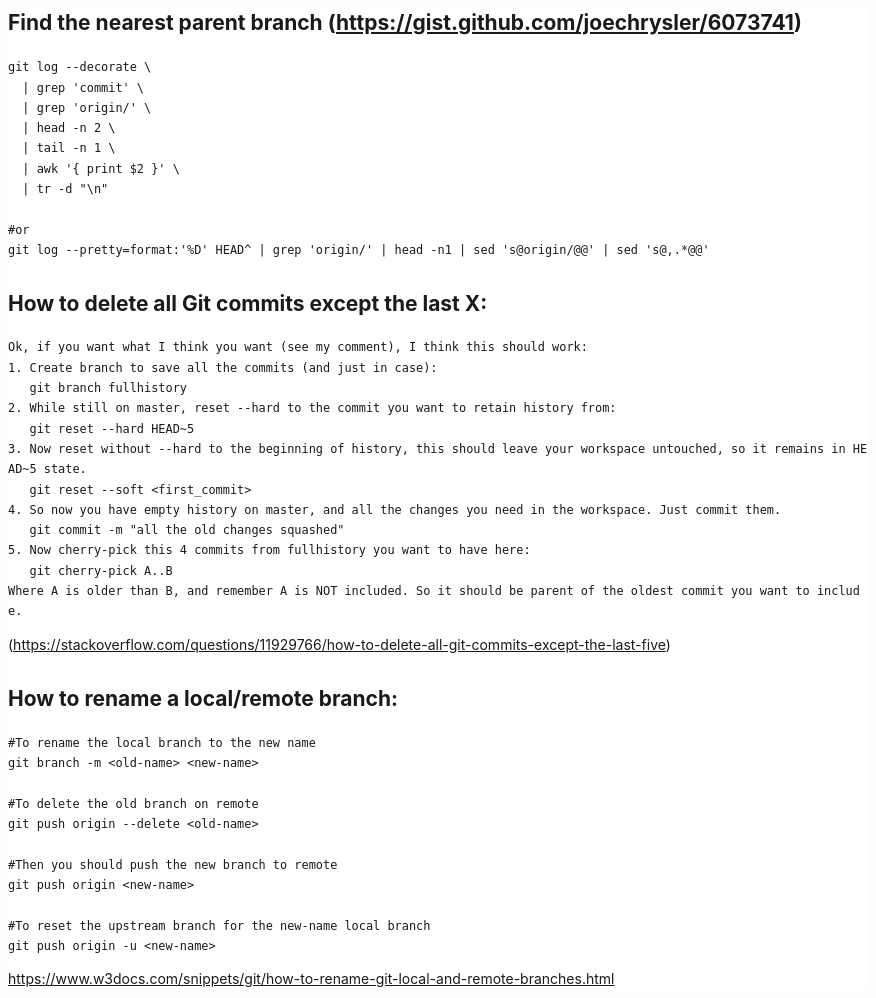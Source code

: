 ## Find the nearest parent branch (https://gist.github.com/joechrysler/6073741)
```
git log --decorate \
  | grep 'commit' \
  | grep 'origin/' \
  | head -n 2 \
  | tail -n 1 \
  | awk '{ print $2 }' \
  | tr -d "\n"

#or
git log --pretty=format:'%D' HEAD^ | grep 'origin/' | head -n1 | sed 's@origin/@@' | sed 's@,.*@@'
```

## How to delete all Git commits except the last X:
```
Ok, if you want what I think you want (see my comment), I think this should work:
1. Create branch to save all the commits (and just in case):
   git branch fullhistory
2. While still on master, reset --hard to the commit you want to retain history from:
   git reset --hard HEAD~5
3. Now reset without --hard to the beginning of history, this should leave your workspace untouched, so it remains in HEAD~5 state.
   git reset --soft <first_commit>
4. So now you have empty history on master, and all the changes you need in the workspace. Just commit them.
   git commit -m "all the old changes squashed"
5. Now cherry-pick this 4 commits from fullhistory you want to have here:
   git cherry-pick A..B
Where A is older than B, and remember A is NOT included. So it should be parent of the oldest commit you want to include.
```
(https://stackoverflow.com/questions/11929766/how-to-delete-all-git-commits-except-the-last-five) 

## How to rename a local/remote branch:
```
#To rename the local branch to the new name
git branch -m <old-name> <new-name>

#To delete the old branch on remote
git push origin --delete <old-name>

#Then you should push the new branch to remote
git push origin <new-name>

#To reset the upstream branch for the new-name local branch
git push origin -u <new-name>
```
https://www.w3docs.com/snippets/git/how-to-rename-git-local-and-remote-branches.html
